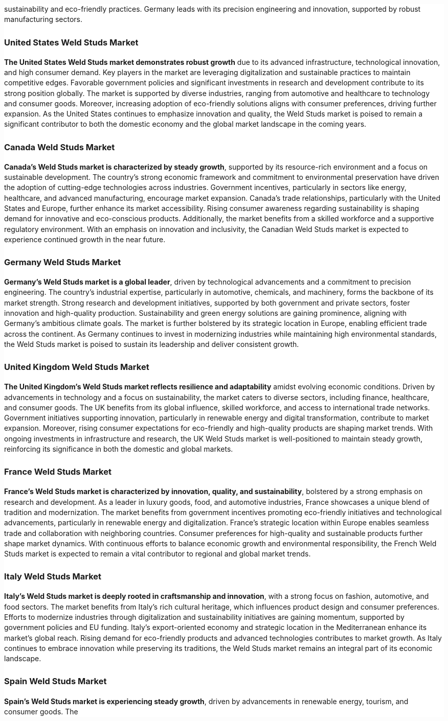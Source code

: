 sustainability and eco-friendly practices. Germany leads with its precision engineering and innovation, supported by robust manufacturing sectors.</span></em></p></blockquote><h3><strong>United States Weld Studs Market</strong></h3><p><strong>The United States Weld Studs market demonstrates robust growth</strong> due to its advanced infrastructure, technological innovation, and high consumer demand. Key players in the market are leveraging digitalization and sustainable practices to maintain competitive edges. Favorable government policies and significant investments in research and development contribute to its strong position globally. The market is supported by diverse industries, ranging from automotive and healthcare to technology and consumer goods. Moreover, increasing adoption of eco-friendly solutions aligns with consumer preferences, driving further expansion. As the United States continues to emphasize innovation and quality, the Weld Studs market is poised to remain a significant contributor to both the domestic economy and the global market landscape in the coming years.</p><h3><strong>Canada Weld Studs Market</strong></h3><p><strong>Canada&rsquo;s Weld Studs market is characterized by steady growth</strong>, supported by its resource-rich environment and a focus on sustainable development. The country&rsquo;s strong economic framework and commitment to environmental preservation have driven the adoption of cutting-edge technologies across industries. Government incentives, particularly in sectors like energy, healthcare, and advanced manufacturing, encourage market expansion. Canada&rsquo;s trade relationships, particularly with the United States and Europe, further enhance its market accessibility. Rising consumer awareness regarding sustainability is shaping demand for innovative and eco-conscious products. Additionally, the market benefits from a skilled workforce and a supportive regulatory environment. With an emphasis on innovation and inclusivity, the Canadian Weld Studs market is expected to experience continued growth in the near future.</p><h3><strong>Germany Weld Studs Market</strong></h3><p><strong>Germany&rsquo;s Weld Studs market is a global leader</strong>, driven by technological advancements and a commitment to precision engineering. The country&rsquo;s industrial expertise, particularly in automotive, chemicals, and machinery, forms the backbone of its market strength. Strong research and development initiatives, supported by both government and private sectors, foster innovation and high-quality production. Sustainability and green energy solutions are gaining prominence, aligning with Germany&rsquo;s ambitious climate goals. The market is further bolstered by its strategic location in Europe, enabling efficient trade across the continent. As Germany continues to invest in modernizing industries while maintaining high environmental standards, the Weld Studs market is poised to sustain its leadership and deliver consistent growth.</p><h3><strong>United Kingdom Weld Studs Market</strong></h3><p><strong>The United Kingdom&rsquo;s Weld Studs market reflects resilience and adaptability</strong> amidst evolving economic conditions. Driven by advancements in technology and a focus on sustainability, the market caters to diverse sectors, including finance, healthcare, and consumer goods. The UK benefits from its global influence, skilled workforce, and access to international trade networks. Government initiatives supporting innovation, particularly in renewable energy and digital transformation, contribute to market expansion. Moreover, rising consumer expectations for eco-friendly and high-quality products are shaping market trends. With ongoing investments in infrastructure and research, the UK Weld Studs market is well-positioned to maintain steady growth, reinforcing its significance in both the domestic and global markets.</p><h3><strong>France Weld Studs Market</strong></h3><p><strong>France&rsquo;s Weld Studs market is characterized by innovation, quality, and sustainability</strong>, bolstered by a strong emphasis on research and development. As a leader in luxury goods, food, and automotive industries, France showcases a unique blend of tradition and modernization. The market benefits from government incentives promoting eco-friendly initiatives and technological advancements, particularly in renewable energy and digitalization. France&rsquo;s strategic location within Europe enables seamless trade and collaboration with neighboring countries. Consumer preferences for high-quality and sustainable products further shape market dynamics. With continuous efforts to balance economic growth and environmental responsibility, the French Weld Studs market is expected to remain a vital contributor to regional and global market trends.</p><h3><strong>Italy Weld Studs Market</strong></h3><p><strong>Italy&rsquo;s Weld Studs market is deeply rooted in craftsmanship and innovation</strong>, with a strong focus on fashion, automotive, and food sectors. The market benefits from Italy&rsquo;s rich cultural heritage, which influences product design and consumer preferences. Efforts to modernize industries through digitalization and sustainability initiatives are gaining momentum, supported by government policies and EU funding. Italy&rsquo;s export-oriented economy and strategic location in the Mediterranean enhance its market&rsquo;s global reach. Rising demand for eco-friendly products and advanced technologies contributes to market growth. As Italy continues to embrace innovation while preserving its traditions, the Weld Studs market remains an integral part of its economic landscape.</p><h3><strong>Spain Weld Studs Market</strong></h3><p><strong>Spain&rsquo;s Weld Studs market is experiencing steady growth</strong>, driven by advancements in renewable energy, tourism, and consumer goods. The